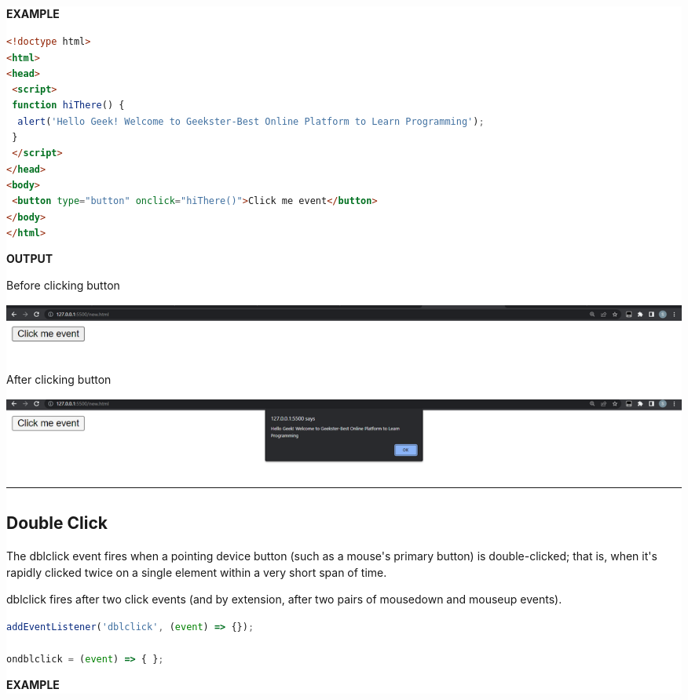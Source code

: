 **EXAMPLE**

```html
<!doctype html>
<html>
<head>
 <script>
 function hiThere() {
  alert('Hello Geek! Welcome to Geekster-Best Online Platform to Learn Programming');
 }
 </script>
</head>
<body>
 <button type="button" onclick="hiThere()">Click me event</button>
</body>
</html>
```

**OUTPUT**

Before clicking button

![](./image/beforeonclick.png)

After clicking button

![](./image/afteronclick.png)

<hr>	

 ## **Double Click**
	
The dblclick event fires when a pointing device button (such as a mouse's primary button) is double-clicked; that is, when it's rapidly clicked twice on a single element within a very short span of time.

dblclick fires after two click events (and by extension, after two pairs of mousedown and mouseup events).
  
 ```js
addEventListener('dblclick', (event) => {});

ondblclick = (event) => { };
```
	
**EXAMPLE**
	